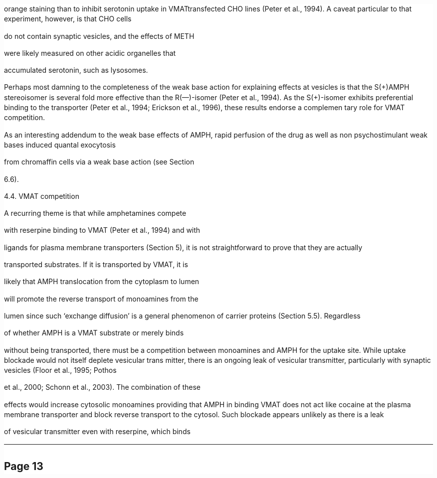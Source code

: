 orange staining than to inhibit serotonin uptake in VMATtransfected CHO lines (Peter et al., 1994). A caveat particular to that experiment, however, is that CHO cells

do not contain synaptic vesicles, and the effects of METH

were likely measured on other acidic organelles that

accumulated serotonin, such as lysosomes.

Perhaps most damning to the completeness of the weak base action for explaining effects at vesicles is that the S(+)AMPH stereoisomer is several fold more effective than the R(—)-isomer (Peter et al., 1994). As the S(+)-isomer exhibits preferential binding to the transporter (Peter et al., 1994; Erickson et al., 1996), these results endorse a  complemen­ tary role for VMAT competition.

As an interesting addendum to the weak base effects of AMPH, rapid perfusion of the drug as well as non­ psychostimulant weak bases induced quantal exocytosis

from chromaffin cells via a  weak base action (see Section

6.6).

4.4. VMAT competition

A recurring theme is that while amphetamines compete

with reserpine binding to VMAT (Peter et al., 1994) and with

ligands for plasma membrane transporters (Section 5), it is not straightforward to prove that they are actually

transported substrates. If it is transported by VMAT, it is

likely that AMPH translocation from the cytoplasm to lumen

will promote the reverse transport of monoamines from the

lumen since such ‘exchange diffusion’ is a  general phenomenon of carrier proteins (Section 5.5). Regardless

of whether AMPH is a  VMAT substrate or merely binds

without being transported, there must be a  competition between monoamines and AMPH for the uptake site. While uptake blockade would not itself deplete vesicular trans­ mitter, there is an ongoing leak of vesicular transmitter, particularly with synaptic vesicles (Floor et al., 1995; Pothos

et al., 2000; Schonn et al., 2003). The combination of these

effects would increase cytosolic monoamines providing that AMPH in binding VMAT does not act like cocaine at the plasma membrane transporter and block reverse transport to the cytosol. Such blockade appears unlikely as there is a  leak

of vesicular transmitter even with reserpine, which binds

---

## Page 13
